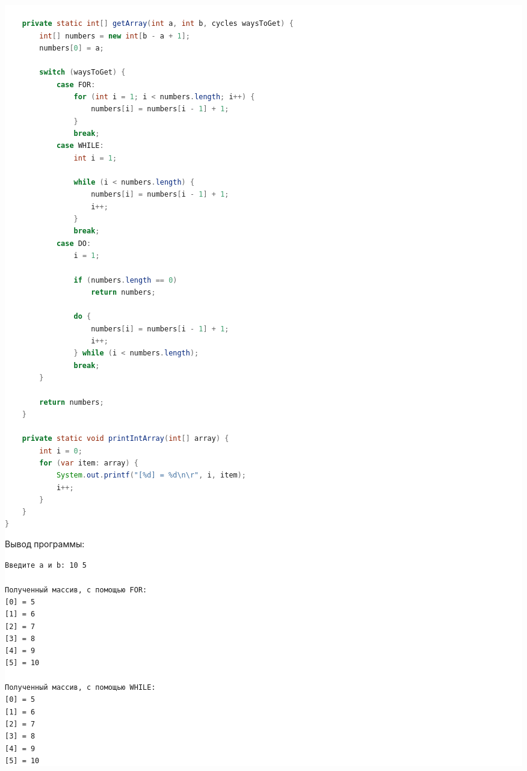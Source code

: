 ```java

    private static int[] getArray(int a, int b, cycles waysToGet) {
        int[] numbers = new int[b - a + 1];
        numbers[0] = a;

        switch (waysToGet) {
            case FOR:
                for (int i = 1; i < numbers.length; i++) {
                    numbers[i] = numbers[i - 1] + 1;
                }
                break;
            case WHILE:
                int i = 1;

                while (i < numbers.length) {
                    numbers[i] = numbers[i - 1] + 1;
                    i++;
                }
                break;
            case DO:
                i = 1;

                if (numbers.length == 0)
                    return numbers;

                do {
                    numbers[i] = numbers[i - 1] + 1;
                    i++;
                } while (i < numbers.length);
                break;
        }

        return numbers;
    }

    private static void printIntArray(int[] array) {
        int i = 0;
        for (var item: array) {
            System.out.printf("[%d] = %d\n\r", i, item);
            i++;
        }
    }
}
```

Вывод программы:
```text
Введите a и b: 10 5

Полученный массив, с помощью FOR:
[0] = 5
[1] = 6
[2] = 7
[3] = 8
[4] = 9
[5] = 10

Полученный массив, с помощью WHILE:
[0] = 5
[1] = 6
[2] = 7
[3] = 8
[4] = 9
[5] = 10
```